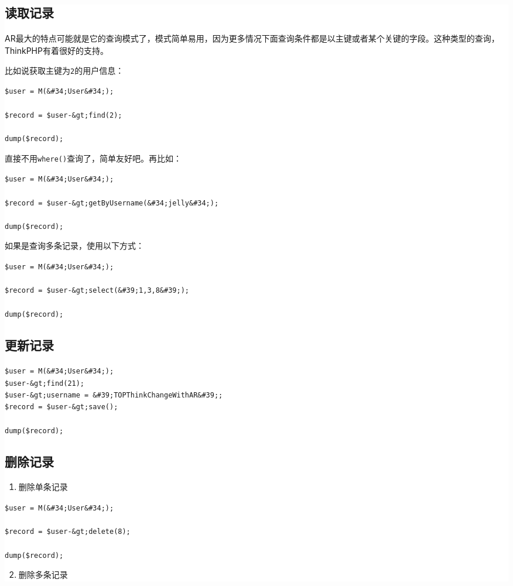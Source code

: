 ## 读取记录

AR最大的特点可能就是它的查询模式了，模式简单易用，因为更多情况下面查询条件都是以主键或者某个关键的字段。这种类型的查询，ThinkPHP有着很好的支持。

比如说获取主键为`2`的用户信息：

```
$user = M(&#34;User&#34;);

$record = $user-&gt;find(2);

dump($record);
```

直接不用`where()`查询了，简单友好吧。再比如：

```
$user = M(&#34;User&#34;);

$record = $user-&gt;getByUsername(&#34;jelly&#34;);

dump($record);

```

如果是查询多条记录，使用以下方式：

```
$user = M(&#34;User&#34;);

$record = $user-&gt;select(&#39;1,3,8&#39;);

dump($record);

```

## 更新记录

```
$user = M(&#34;User&#34;);
$user-&gt;find(21);
$user-&gt;username = &#39;TOPThinkChangeWithAR&#39;;
$record = $user-&gt;save();

dump($record);

```



## 删除记录

1. 删除单条记录

```
$user = M(&#34;User&#34;);

$record = $user-&gt;delete(8);

dump($record);
```
2. 删除多条记录
